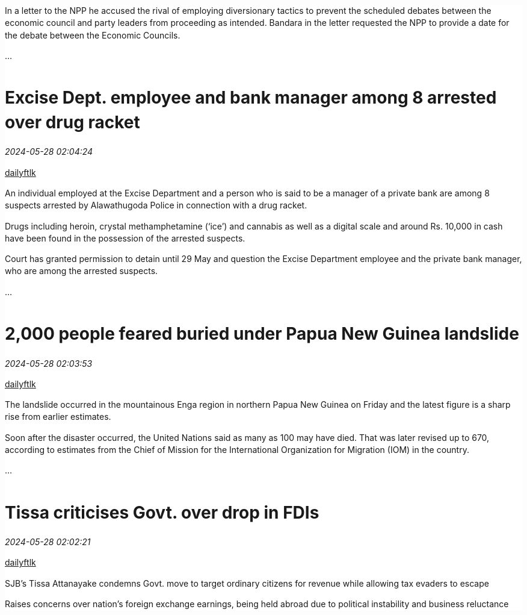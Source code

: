 In a letter to the NPP he accused the rival of employing diversionary tactics to prevent the scheduled debates between the economic council and party leaders from proceeding as intended. Bandara in the letter requested the NPP to provide a date for the debate between the Economic Councils.

...



# Excise Dept. employee and bank manager among 8 arrested over drug racket

*2024-05-28 02:04:24*

[dailyftlk](https://www.ft.lk/news/Excise-Dept-employee-and-bank-manager-among-8-arrested-over-drug-racket/56-762254)

An individual employed at the Excise Department and a person who is said to be a manager of a private bank are among 8 suspects arrested by Alawathugoda Police in connection with a drug racket.

Drugs including heroin, crystal methamphetamine (‘ice’) and cannabis as well as a digital scale and around Rs. 10,000 in cash have been found in the possession of the arrested suspects.

Court has granted permission to detain until 29 May and question the Excise Department employee and the private bank manager, who are among the arrested suspects.

...



# 2,000 people feared buried under Papua New Guinea landslide

*2024-05-28 02:03:53*

[dailyftlk](https://www.ft.lk/news/2-000-people-feared-buried-under-Papua-New-Guinea-landslide/56-762253)

The landslide occurred in the mountainous Enga region in northern Papua New Guinea on Friday and the latest figure is a sharp rise from earlier estimates.

Soon after the disaster occurred, the United Nations said as many as 100 may have died. That was later revised up to 670, according to estimates from the Chief of Mission for the International Organization for Migration (IOM) in the country.

...



# Tissa criticises Govt. over drop in FDIs

*2024-05-28 02:02:21*

[dailyftlk](https://www.ft.lk/business/Tissa-criticises-Govt-over-drop-in-FDIs/34-762252)

SJB’s Tissa Attanayake condemns Govt. move to target ordinary citizens for revenue while allowing tax evaders to escape

Raises concerns over nation’s foreign exchange earnings, being held abroad due to political instability and business reluctance
